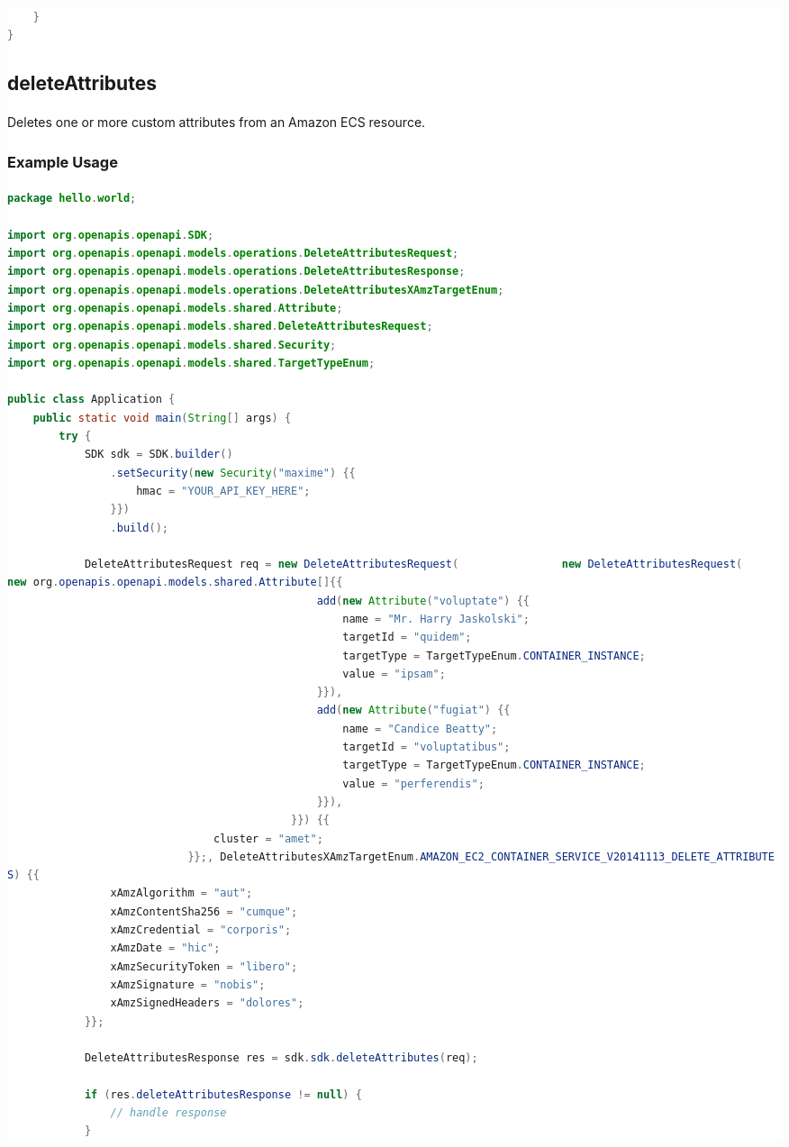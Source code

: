 ```java
    }
}
```

## deleteAttributes

Deletes one or more custom attributes from an Amazon ECS resource.

### Example Usage

```java
package hello.world;

import org.openapis.openapi.SDK;
import org.openapis.openapi.models.operations.DeleteAttributesRequest;
import org.openapis.openapi.models.operations.DeleteAttributesResponse;
import org.openapis.openapi.models.operations.DeleteAttributesXAmzTargetEnum;
import org.openapis.openapi.models.shared.Attribute;
import org.openapis.openapi.models.shared.DeleteAttributesRequest;
import org.openapis.openapi.models.shared.Security;
import org.openapis.openapi.models.shared.TargetTypeEnum;

public class Application {
    public static void main(String[] args) {
        try {
            SDK sdk = SDK.builder()
                .setSecurity(new Security("maxime") {{
                    hmac = "YOUR_API_KEY_HERE";
                }})
                .build();

            DeleteAttributesRequest req = new DeleteAttributesRequest(                new DeleteAttributesRequest(                new org.openapis.openapi.models.shared.Attribute[]{{
                                                add(new Attribute("voluptate") {{
                                                    name = "Mr. Harry Jaskolski";
                                                    targetId = "quidem";
                                                    targetType = TargetTypeEnum.CONTAINER_INSTANCE;
                                                    value = "ipsam";
                                                }}),
                                                add(new Attribute("fugiat") {{
                                                    name = "Candice Beatty";
                                                    targetId = "voluptatibus";
                                                    targetType = TargetTypeEnum.CONTAINER_INSTANCE;
                                                    value = "perferendis";
                                                }}),
                                            }}) {{
                                cluster = "amet";
                            }};, DeleteAttributesXAmzTargetEnum.AMAZON_EC2_CONTAINER_SERVICE_V20141113_DELETE_ATTRIBUTES) {{
                xAmzAlgorithm = "aut";
                xAmzContentSha256 = "cumque";
                xAmzCredential = "corporis";
                xAmzDate = "hic";
                xAmzSecurityToken = "libero";
                xAmzSignature = "nobis";
                xAmzSignedHeaders = "dolores";
            }};            

            DeleteAttributesResponse res = sdk.sdk.deleteAttributes(req);

            if (res.deleteAttributesResponse != null) {
                // handle response
            }
```